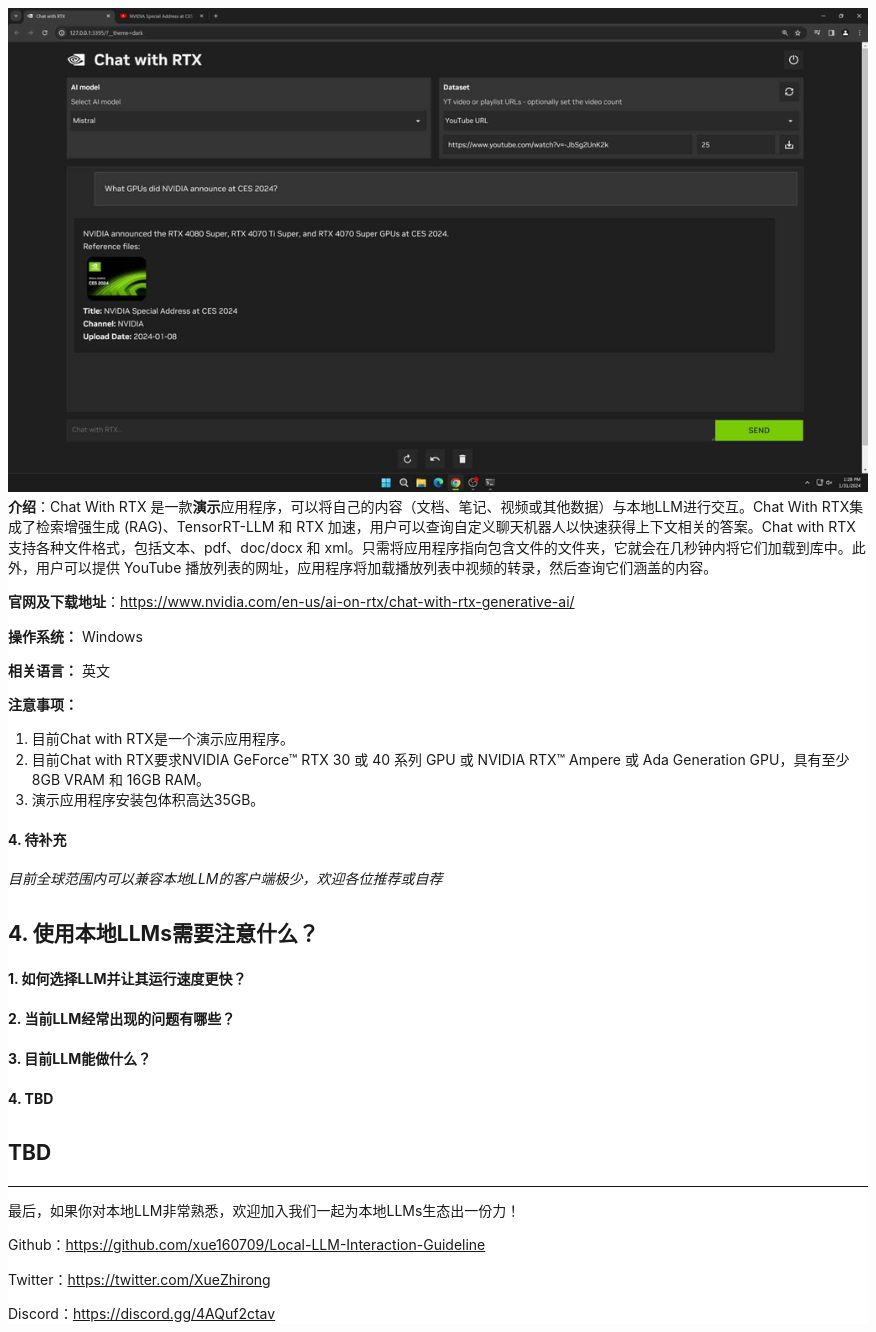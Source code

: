 ![img.png](images/12.png)
**介绍**：Chat With RTX 是一款**演示**应用程序，可以将自己的内容（文档、笔记、视频或其他数据）与本地LLM进行交互。Chat With RTX集成了检索增强生成 (RAG)、TensorRT-LLM 和 RTX 加速，用户可以查询自定义聊天机器人以快速获得上下文相关的答案。Chat with RTX 支持各种文件格式，包括文本、pdf、doc/docx 和 xml。只需将应用程序指向包含文件的文件夹，它就会在几秒钟内将它们加载到库中。此外，用户可以提供 YouTube 播放列表的网址，应用程序将加载播放列表中视频的转录，然后查询它们涵盖的内容。

**官网及下载地址**：https://www.nvidia.com/en-us/ai-on-rtx/chat-with-rtx-generative-ai/

**操作系统：** Windows

**相关语言：** 英文

**注意事项：**
1. 目前Chat with RTX是一个演示应用程序。
2. 目前Chat with RTX要求NVIDIA GeForce™ RTX 30 或 40 系列 GPU 或 NVIDIA RTX™ Ampere 或 Ada Generation GPU，具有至少 8GB VRAM 和 16GB RAM。
3. 演示应用程序安装包体积高达35GB。

#### 4. 待补充
*目前全球范围内可以兼容本地LLM的客户端极少，欢迎各位推荐或自荐*


## 4. 使用本地LLMs需要注意什么？
#### 1. 如何选择LLM并让其运行速度更快？
#### 2. 当前LLM经常出现的问题有哪些？
#### 3. 目前LLM能做什么？
#### 4. TBD

## TBD
----------------
最后，如果你对本地LLM非常熟悉，欢迎加入我们一起为本地LLMs生态出一份力！

Github：https://github.com/xue160709/Local-LLM-Interaction-Guideline

Twitter：https://twitter.com/XueZhirong

Discord：https://discord.gg/4AQuf2ctav